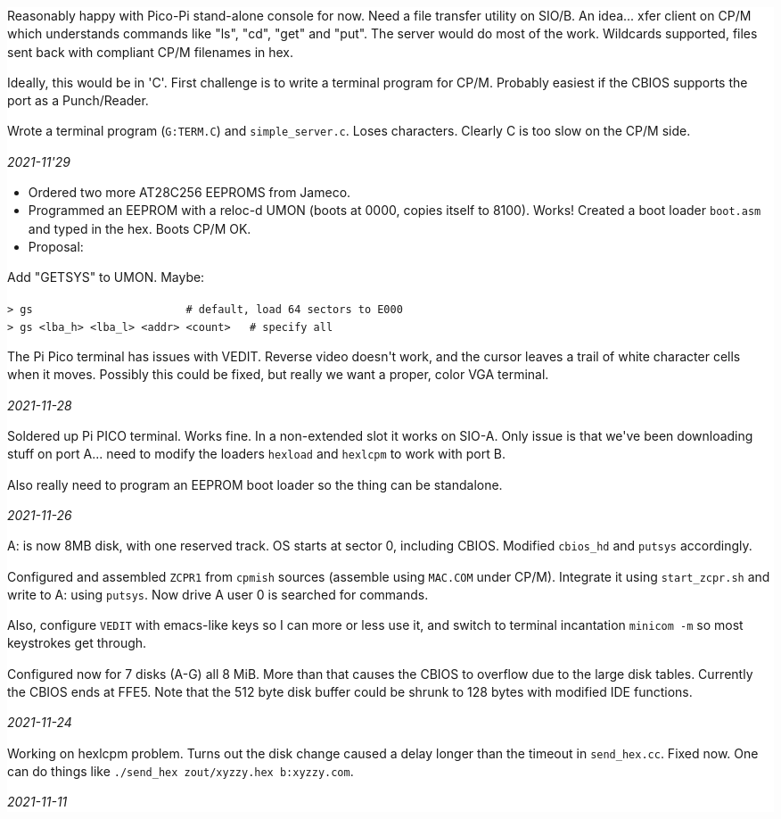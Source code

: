 Reasonably happy with Pico-Pi stand-alone console for now.  Need a file transfer utility on SIO/B.  An idea... xfer client on CP/M which understands commands like "ls", "cd", "get" and "put".  The server would do most of the work.  Wildcards supported, files sent back with compliant CP/M filenames in hex.

Ideally, this would be in 'C'.  First challenge is to write a terminal program for CP/M.  Probably easiest if the CBIOS supports the port as a Punch/Reader.

Wrote a terminal program (`G:TERM.C`) and `simple_server.c`.  Loses characters.  Clearly C is too slow on the CP/M side.

*2021-11'29*

 * Ordered two more AT28C256 EEPROMS from Jameco.
 * Programmed an EEPROM with a reloc-d UMON (boots at 0000, copies itself to 8100).  Works!  Created a boot loader `boot.asm` and typed in the hex.  Boots CP/M OK.
 * Proposal:

Add "GETSYS" to UMON.  Maybe:

```
> gs                        # default, load 64 sectors to E000
> gs <lba_h> <lba_l> <addr> <count>   # specify all
```

The Pi Pico terminal has issues with VEDIT.  Reverse video doesn't work, and the cursor leaves a trail of white character cells when it moves.  Possibly this could be fixed, but really we want a proper, color VGA terminal.

*2021-11-28*

Soldered up Pi PICO terminal.  Works fine.  In a non-extended slot it works on SIO-A.  Only issue is that we've been downloading stuff on port A... need to modify the loaders `hexload` and `hexlcpm` to work with port B.

Also really need to program an EEPROM boot loader so the thing can be standalone.

*2021-11-26*

A: is now 8MB disk, with one reserved track.  OS starts at sector 0, including CBIOS.  Modified `cbios_hd` and `putsys` accordingly.

Configured and assembled `ZCPR1` from `cpmish` sources (assemble using `MAC.COM` under CP/M).  Integrate it using `start_zcpr.sh` and write to A: using `putsys`.  Now drive A user 0 is searched for commands.

Also, configure `VEDIT` with emacs-like keys so I can more or less use it, and switch to terminal incantation `minicom -m` so most keystrokes get through.

Configured now for 7 disks (A-G) all 8 MiB.  More than that causes the CBIOS to overflow due to the large disk tables.  Currently the CBIOS ends at FFE5.  Note that the 512 byte disk buffer could be shrunk to 128 bytes with modified IDE functions.

*2021-11-24*

Working on hexlcpm problem.  Turns out the disk change caused a delay longer than the timeout in `send_hex.cc`.  Fixed now.  One can do things like `./send_hex zout/xyzzy.hex b:xyzzy.com`.

*2021-11-11*
